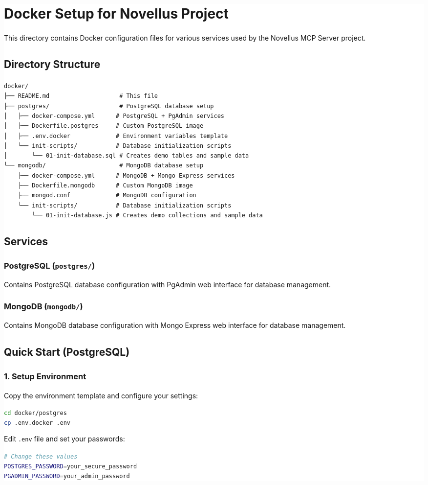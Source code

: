 # Docker Setup for Novellus Project

This directory contains Docker configuration files for various services used by the Novellus MCP Server project.

## Directory Structure

```
docker/
├── README.md                    # This file
├── postgres/                    # PostgreSQL database setup
│   ├── docker-compose.yml      # PostgreSQL + PgAdmin services
│   ├── Dockerfile.postgres     # Custom PostgreSQL image
│   ├── .env.docker             # Environment variables template
│   └── init-scripts/           # Database initialization scripts
│       └── 01-init-database.sql # Creates demo tables and sample data
└── mongodb/                     # MongoDB database setup
    ├── docker-compose.yml      # MongoDB + Mongo Express services
    ├── Dockerfile.mongodb      # Custom MongoDB image
    ├── mongod.conf             # MongoDB configuration
    └── init-scripts/           # Database initialization scripts
        └── 01-init-database.js # Creates demo collections and sample data
```

## Services

### PostgreSQL (`postgres/`)

Contains PostgreSQL database configuration with PgAdmin web interface for database management.

### MongoDB (`mongodb/`)

Contains MongoDB database configuration with Mongo Express web interface for database management.

## Quick Start (PostgreSQL)

### 1. Setup Environment

Copy the environment template and configure your settings:

```bash
cd docker/postgres
cp .env.docker .env
```

Edit `.env` file and set your passwords:

```bash
# Change these values
POSTGRES_PASSWORD=your_secure_password
PGADMIN_PASSWORD=your_admin_password
```
